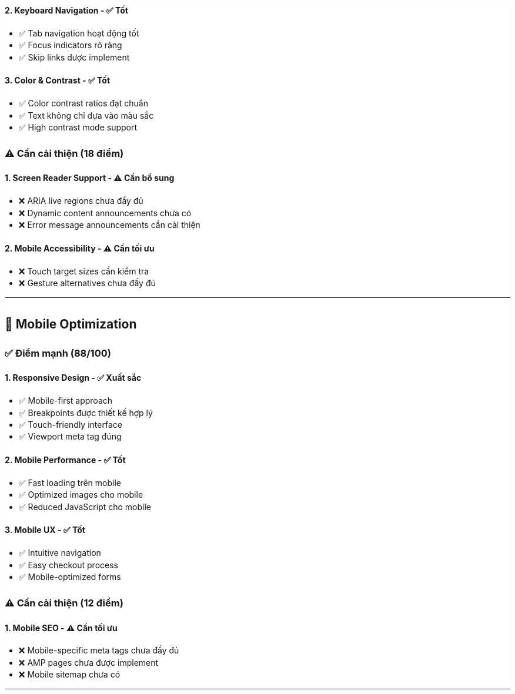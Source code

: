 #### 2. **Keyboard Navigation** - ✅ Tốt
- ✅ Tab navigation hoạt động tốt
- ✅ Focus indicators rõ ràng
- ✅ Skip links được implement

#### 3. **Color & Contrast** - ✅ Tốt
- ✅ Color contrast ratios đạt chuẩn
- ✅ Text không chỉ dựa vào màu sắc
- ✅ High contrast mode support

### ⚠️ **Cần cải thiện (18 điểm)**

#### 1. **Screen Reader Support** - ⚠️ Cần bổ sung
- ❌ ARIA live regions chưa đầy đủ
- ❌ Dynamic content announcements chưa có
- ❌ Error message announcements cần cải thiện

#### 2. **Mobile Accessibility** - ⚠️ Cần tối ưu
- ❌ Touch target sizes cần kiểm tra
- ❌ Gesture alternatives chưa đầy đủ

---

## 📱 Mobile Optimization

### ✅ **Điểm mạnh (88/100)**

#### 1. **Responsive Design** - ✅ Xuất sắc
- ✅ Mobile-first approach
- ✅ Breakpoints được thiết kế hợp lý
- ✅ Touch-friendly interface
- ✅ Viewport meta tag đúng

#### 2. **Mobile Performance** - ✅ Tốt
- ✅ Fast loading trên mobile
- ✅ Optimized images cho mobile
- ✅ Reduced JavaScript cho mobile

#### 3. **Mobile UX** - ✅ Tốt
- ✅ Intuitive navigation
- ✅ Easy checkout process
- ✅ Mobile-optimized forms

### ⚠️ **Cần cải thiện (12 điểm)**

#### 1. **Mobile SEO** - ⚠️ Cần tối ưu
- ❌ Mobile-specific meta tags chưa đầy đủ
- ❌ AMP pages chưa được implement
- ❌ Mobile sitemap chưa có

---